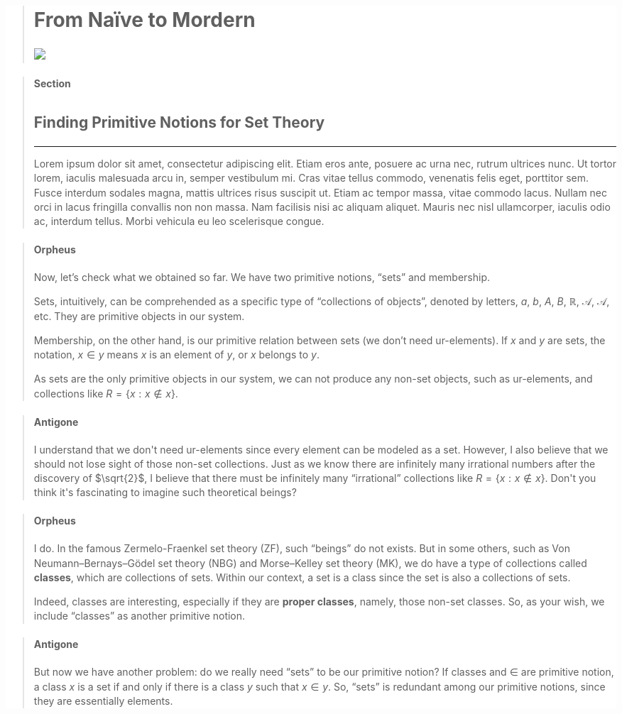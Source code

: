 > # From Naïve to Mordern 
> 
> ![](https://i.pinimg.com/564x/62/8b/c5/628bc5549374204b3f0fc1535d17a068.jpg)
>

> #### Section
>
> ## Finding Primitive Notions for Set Theory
>
> ---
>
> Lorem ipsum dolor sit amet, consectetur adipiscing elit. Etiam eros ante, posuere ac urna nec, rutrum ultrices nunc. Ut tortor lorem, iaculis malesuada arcu in, semper vestibulum mi. Cras vitae tellus commodo, venenatis felis eget, porttitor sem. Fusce interdum sodales magna, mattis ultrices risus suscipit ut. Etiam ac tempor massa, vitae commodo lacus. Nullam nec orci in lacus fringilla convallis non non massa. Nam facilisis nisi ac aliquam aliquet. Mauris nec nisl ullamcorper, iaculis odio ac, interdum tellus. Morbi vehicula eu leo scelerisque congue.

> #### Orpheus
>
> Now, let’s check what we obtained so far. We have two primitive notions, “sets” and membership.
>
> Sets, intuitively, can be comprehended as a specific type of “collections of objects”, denoted by letters, $a$, $b$, $A$, $B$, $\mathbb R$, $\mathcal A$, $\mathscr A$, etc. They are primitive objects in our system.
>
> Membership, on the other hand, is our primitive relation between sets (we don’t need ur-elements). If $x$ and $y$ are sets, the notation, $x \in y$ means $x$ is an element of $y$, or $x$ belongs to $y$.
>
> As sets are the only primitive objects in our system, we can not produce any non-set objects, such as ur-elements, and collections like $R = \{x: x \notin x\}$.

> #### Antigone
>
> I understand that we don't need ur-elements since every element can be modeled as a set. However, I also believe that we should not lose sight of those non-set collections. Just as we know there are infinitely many irrational numbers after the discovery of $\sqrt{2}$, I believe that there must be infinitely many “irrational” collections like $R = \{x: x \notin x\}$. Don't you think it's fascinating to imagine such theoretical beings?

> #### Orpheus
>
> I do. In the famous Zermelo-Fraenkel set theory (ZF), such “beings” do not exists. But in some others, such as Von Neumann–Bernays–Gödel set theory (NBG) and Morse–Kelley set theory (MK), we do have a type of collections called **classes**, which are collections of sets. Within our context, a set is a class since the set is also a collections of sets.
>
> Indeed, classes are interesting, especially if they are **proper classes**, namely, those non-set classes. So, as your wish, we include “classes” as another primitive notion.

> #### Antigone
>
> But now we have another problem: do we really need “sets” to be our primitive notion? If classes and $\in$ are primitive notion, a class $x$ is a set if and only if there is a class $y$ such that $x \in y$. So, “sets” is redundant among our primitive notions, since they are essentially elements.
